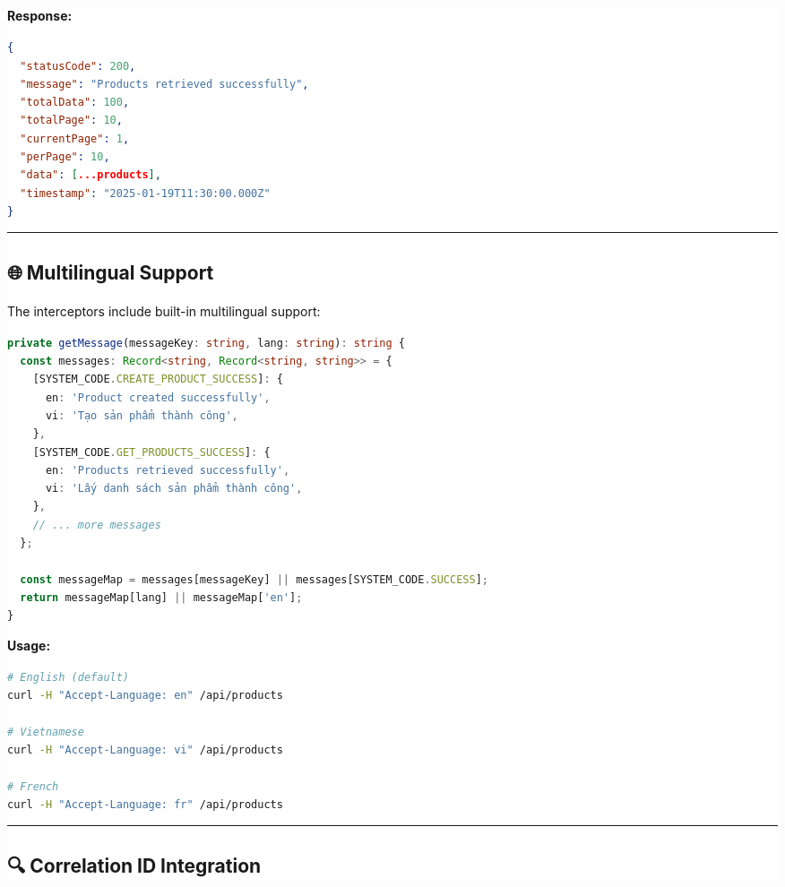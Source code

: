 **Response:**
```json
{
  "statusCode": 200,
  "message": "Products retrieved successfully",
  "totalData": 100,
  "totalPage": 10,
  "currentPage": 1,
  "perPage": 10,
  "data": [...products],
  "timestamp": "2025-01-19T11:30:00.000Z"
}
```

---

## 🌐 **Multilingual Support**

The interceptors include built-in multilingual support:

```typescript
private getMessage(messageKey: string, lang: string): string {
  const messages: Record<string, Record<string, string>> = {
    [SYSTEM_CODE.CREATE_PRODUCT_SUCCESS]: {
      en: 'Product created successfully',
      vi: 'Tạo sản phẩm thành công',
    },
    [SYSTEM_CODE.GET_PRODUCTS_SUCCESS]: {
      en: 'Products retrieved successfully',
      vi: 'Lấy danh sách sản phẩm thành công',
    },
    // ... more messages
  };

  const messageMap = messages[messageKey] || messages[SYSTEM_CODE.SUCCESS];
  return messageMap[lang] || messageMap['en'];
}
```

**Usage:**
```bash
# English (default)
curl -H "Accept-Language: en" /api/products

# Vietnamese
curl -H "Accept-Language: vi" /api/products

# French
curl -H "Accept-Language: fr" /api/products
```

---

## 🔍 **Correlation ID Integration**
